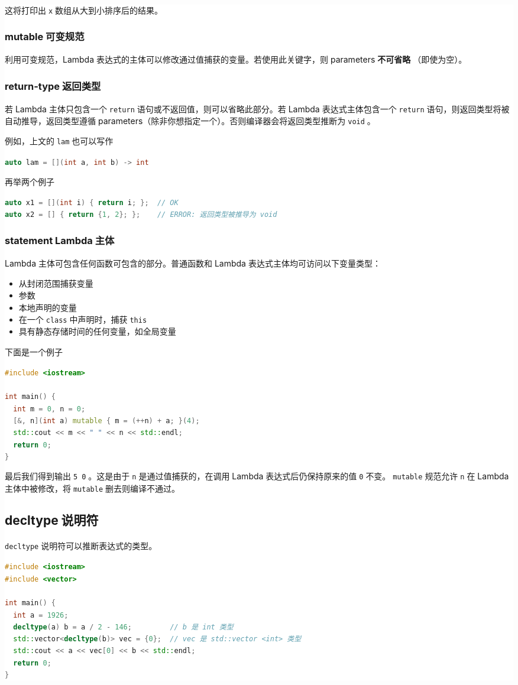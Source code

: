 这将打印出 `x` 数组从大到小排序后的结果。

### mutable 可变规范

利用可变规范，Lambda 表达式的主体可以修改通过值捕获的变量。若使用此关键字，则 parameters **不可省略** （即使为空）。

### return-type 返回类型

若 Lambda 主体只包含一个 `return` 语句或不返回值，则可以省略此部分。若 Lambda 表达式主体包含一个 `return` 语句，则返回类型将被自动推导，返回类型遵循 parameters（除非你想指定一个）。否则编译器会将返回类型推断为 `void` 。

例如，上文的 `lam` 也可以写作

```cpp
auto lam = [](int a, int b) -> int
```

再举两个例子

```cpp
auto x1 = [](int i) { return i; };  // OK
auto x2 = [] { return {1, 2}; };    // ERROR: 返回类型被推导为 void
```

### statement Lambda 主体

Lambda 主体可包含任何函数可包含的部分。普通函数和 Lambda 表达式主体均可访问以下变量类型：

- 从封闭范围捕获变量
- 参数
- 本地声明的变量
- 在一个 `class` 中声明时，捕获 `this` 
- 具有静态存储时间的任何变量，如全局变量

下面是一个例子

```cpp
#include <iostream>

int main() {
  int m = 0, n = 0;
  [&, n](int a) mutable { m = (++n) + a; }(4);
  std::cout << m << " " << n << std::endl;
  return 0;
}
```

最后我们得到输出 `5 0` 。这是由于 `n` 是通过值捕获的，在调用 Lambda 表达式后仍保持原来的值 `0` 不变。 `mutable` 规范允许 `n` 在 Lambda 主体中被修改，将 `mutable` 删去则编译不通过。

## decltype 说明符

 `decltype` 说明符可以推断表达式的类型。

```cpp
#include <iostream>
#include <vector>

int main() {
  int a = 1926;
  decltype(a) b = a / 2 - 146;         // b 是 int 类型
  std::vector<decltype(b)> vec = {0};  // vec 是 std::vector <int> 类型
  std::cout << a << vec[0] << b << std::endl;
  return 0;
}
```
